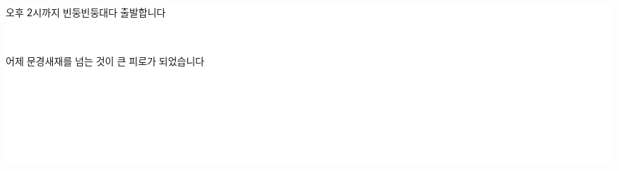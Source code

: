 <div class="se-module se-module-text"><p class="se-text-paragraph se-text-paragraph-align-" id="SE-5c70601f-5dd6-434c-9c62-b6de06ed53d5" style=""><span class="se-fs- se-ff-" id="SE-747164ce-2e5c-4b71-b20e-1ecc584c0904" style="">오후 2시까지 빈둥빈둥대다 출발합니다</span></p><p class="se-text-paragraph se-text-paragraph-align-" id="SE-d48a5704-56e2-47e3-8eb6-9a5f2a6bad79" style=""><span class="se-fs- se-ff-" id="SE-bcd84907-f0b7-4217-a392-9d59730ad44d" style="">​</span></p><p class="se-text-paragraph se-text-paragraph-align-" id="SE-6c11500c-568e-4e0a-a114-0f4882d071ae" style=""><span class="se-fs- se-ff-" id="SE-0a48b6a9-2604-4e66-97b7-9ffe677168f2" style="">어제 문경새재를 넘는 것이 큰 피로가 되었습니다</span></p><p class="se-text-paragraph se-text-paragraph-align-" id="SE-e9f8ef8f-db84-4f34-af4d-f6da3e808fd0" style=""><span class="se-fs- se-ff-" id="SE-92ff194b-543e-408d-970f-54beac6f64bf" style="">​</span></p><p class="se-text-paragraph se-text-paragraph-align-" id="SE-f0bb429b-36f1-496d-b600-a3c0f3d640cd" style=""><span class="se-fs- se-ff-" id="SE-4c4a9236-ecb5-4f57-8009-017c77894986" style="">​</span></p><p class="se-text-paragraph se-text-paragraph-align-" id="SE-a60f6267-283c-43b1-92d6-fb2d69f39001" style=""><span class="se-fs- se-ff-" id="SE-e1580680-3506-4e63-8ad4-d3daed038722" style="">​</span></p></div>
</div>
</div>
</div> <div class="se-component se-image se-l-default" id="SE-7a0ee1df-76d6-487c-a2c1-2ab211e310cd">
<div class="se-component-content se-component-content-fit">
<div class="se-section se-section-image se-l-default se-section-align-">
<a class="se-module se-module-image __se_image_link __se_link" data-linkdata='{"id" : "SE-7a0ee1df-76d6-487c-a2c1-2ab211e310cd", "src" : "https://postfiles.pstatic.net/MjAxOTA3MjJfNDcg/MDAxNTYzNzkyMDEyMTYx.aCd9HvUbk7rF0tLqaJZzILuzZly78CusJpsvkUSCYJcg.cd3hZO15GWamVX1qPp2_YO22F4_o-wWzd167-PW3jLUg.JPEG.dls32208/20190719_144032.jpg", "linkUse" : "false", "link" : ""}' data-linktype="img" href="#" onclick="return false;" style=" ">
<img alt="" class="se-image-resource" data-height="389" data-lazy-src="https://postfiles.pstatic.net/MjAxOTA3MjJfNDcg/MDAxNTYzNzkyMDEyMTYx.aCd9HvUbk7rF0tLqaJZzILuzZly78CusJpsvkUSCYJcg.cd3hZO15GWamVX1qPp2_YO22F4_o-wWzd167-PW3jLUg.JPEG.dls32208/20190719_144032.jpg?type=w966" data-width="693" src="https://raw.githubusercontent.com/rage147-OwO/rage147-OwO.github.io/master/_images/images/2019-7-27-국종 27일 낙동강을 타자/4.jpg"/>
</a> </div>
</div>
</div> <div class="se-component se-text se-l-default" id="SE-62dd97f4-22d8-4653-a75e-1eb197d36979">
<div class="se-component-content">
<div class="se-section se-section-text se-l-default">